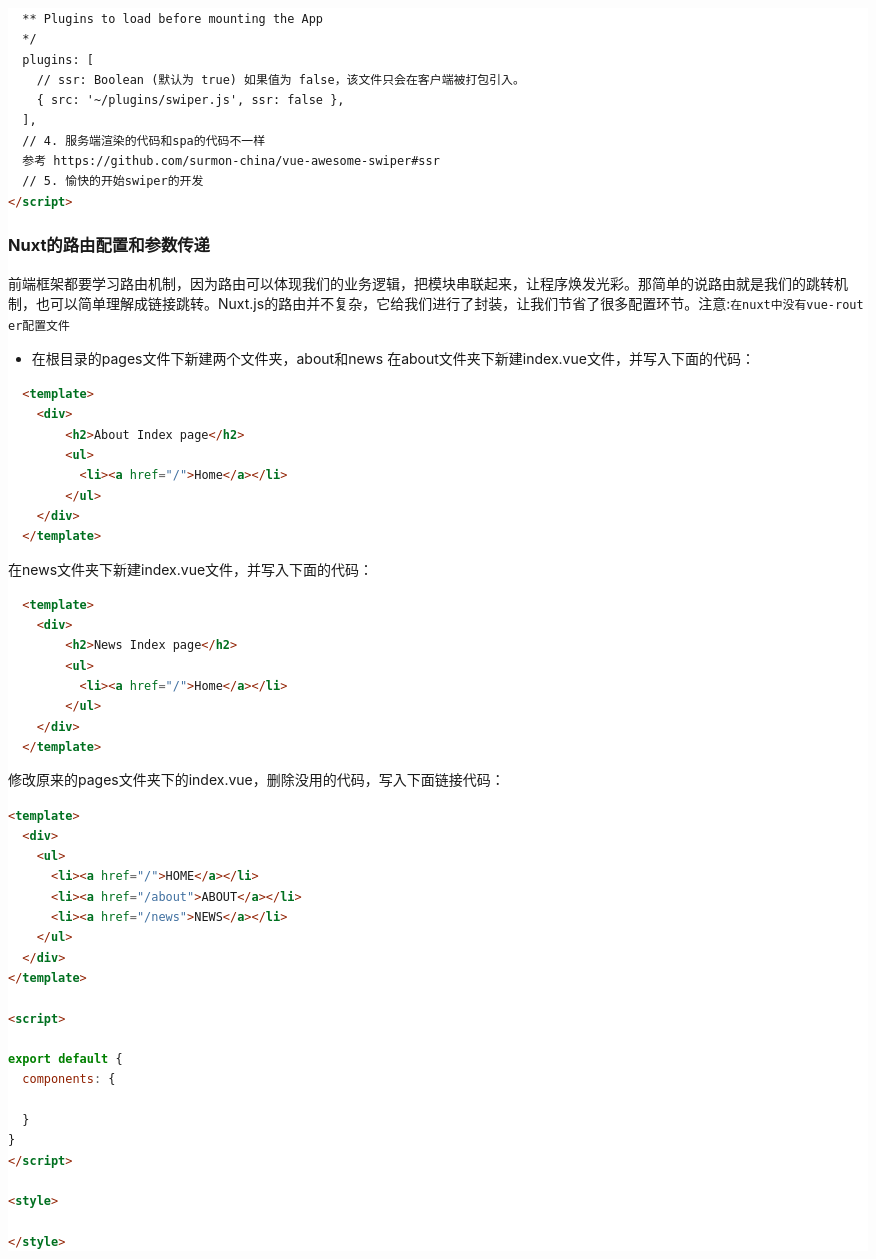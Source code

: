 ```html
  ** Plugins to load before mounting the App
  */
  plugins: [
    // ssr: Boolean (默认为 true) 如果值为 false，该文件只会在客户端被打包引入。
    { src: '~/plugins/swiper.js', ssr: false },
  ],
  // 4. 服务端渲染的代码和spa的代码不一样
  参考 https://github.com/surmon-china/vue-awesome-swiper#ssr
  // 5. 愉快的开始swiper的开发
</script>
```

### Nuxt的路由配置和参数传递 

前端框架都要学习路由机制，因为路由可以体现我们的业务逻辑，把模块串联起来，让程序焕发光彩。那简单的说路由就是我们的跳转机制，也可以简单理解成链接跳转。Nuxt.js的路由并不复杂，它给我们进行了封装，让我们节省了很多配置环节。注意:`在nuxt中没有vue-router配置文件`
+ 在根目录的pages文件下新建两个文件夹，about和news 在about文件夹下新建index.vue文件，并写入下面的代码：  
```html
  <template>
    <div>
        <h2>About Index page</h2>
        <ul>
          <li><a href="/">Home</a></li>
        </ul>
    </div>
  </template>
```
在news文件夹下新建index.vue文件，并写入下面的代码：  

```html
  <template>
    <div>
        <h2>News Index page</h2>
        <ul>
          <li><a href="/">Home</a></li>
        </ul>
    </div>
  </template>
```
修改原来的pages文件夹下的index.vue，删除没用的代码，写入下面链接代码：  
```html
<template>
  <div>
    <ul>
      <li><a href="/">HOME</a></li>
      <li><a href="/about">ABOUT</a></li>
      <li><a href="/news">NEWS</a></li>
    </ul>
  </div>
</template>
 
<script>
 
export default {
  components: {
   
  }
}
</script>
 
<style>
 
</style>
```